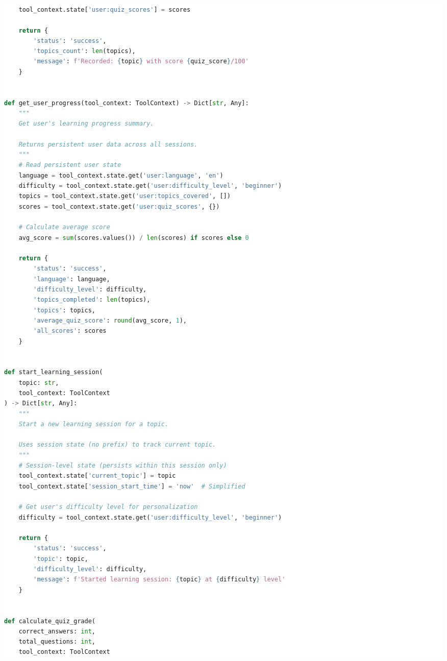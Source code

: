 ```python
    tool_context.state['user:quiz_scores'] = scores
    
    return {
        'status': 'success',
        'topics_count': len(topics),
        'message': f'Recorded: {topic} with score {quiz_score}/100'
    }


def get_user_progress(tool_context: ToolContext) -> Dict[str, Any]:
    """
    Get user's learning progress summary.
    
    Returns persistent user data across all sessions.
    """
    # Read persistent user state
    language = tool_context.state.get('user:language', 'en')
    difficulty = tool_context.state.get('user:difficulty_level', 'beginner')
    topics = tool_context.state.get('user:topics_covered', [])
    scores = tool_context.state.get('user:quiz_scores', {})
    
    # Calculate average score
    avg_score = sum(scores.values()) / len(scores) if scores else 0
    
    return {
        'status': 'success',
        'language': language,
        'difficulty_level': difficulty,
        'topics_completed': len(topics),
        'topics': topics,
        'average_quiz_score': round(avg_score, 1),
        'all_scores': scores
    }


def start_learning_session(
    topic: str,
    tool_context: ToolContext
) -> Dict[str, Any]:
    """
    Start a new learning session for a topic.
    
    Uses session state (no prefix) to track current topic.
    """
    # Session-level state (persists within this session only)
    tool_context.state['current_topic'] = topic
    tool_context.state['session_start_time'] = 'now'  # Simplified
    
    # Get user's difficulty level for personalization
    difficulty = tool_context.state.get('user:difficulty_level', 'beginner')
    
    return {
        'status': 'success',
        'topic': topic,
        'difficulty_level': difficulty,
        'message': f'Started learning session: {topic} at {difficulty} level'
    }


def calculate_quiz_grade(
    correct_answers: int,
    total_questions: int,
    tool_context: ToolContext
```